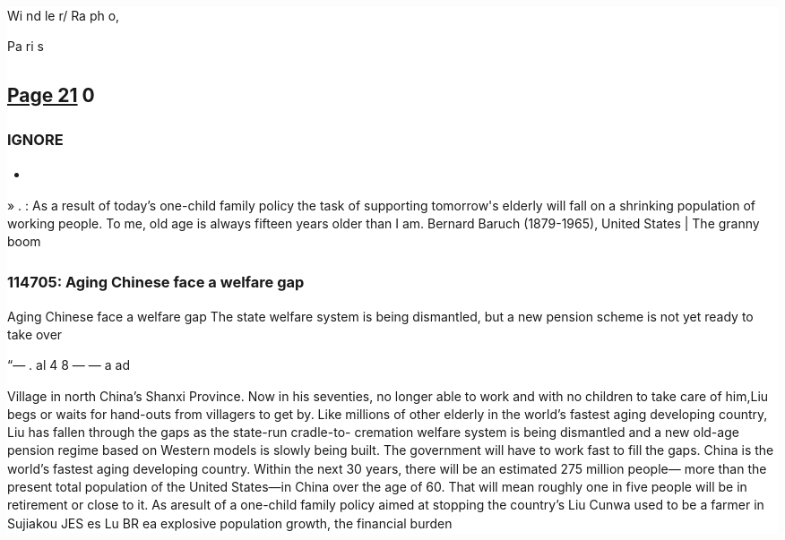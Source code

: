Wi
nd
le
r/
Ra
ph
o,
 
Pa
ri
s

## [Page 21](114699eng.pdf#page=21) 0

### IGNORE

- 
» . : 
As a result of today’s one-child 
family policy the task of 
supporting tomorrow's elderly 
will fall on a shrinking 
population of working people. 
To me, old age is 
always fifteen years 
older than I am. 
Bernard Baruch (1879-1965), 
United States 
| 
The granny boom 
  


### 114705: Aging Chinese face a welfare gap

Aging Chinese 
face a welfare gap 
The state welfare system is being dismantled, but a new pension scheme 
is not yet ready to take over 
  
“— . 
al 4 8 — — a ad 
  
Village in north China’s Shanxi Province. 
Now in his seventies, no longer able to work 
and with no children to take care of him,Liu begs 
or waits for hand-outs from villagers to get by. 
Like millions of other elderly in the world’s 
fastest aging developing country, Liu has fallen 
through the gaps as the state-run cradle-to- 
cremation welfare system is being dismantled and 
a new old-age pension regime based on Western 
models is slowly being built. 
The government will have to work fast to fill 
the gaps. China is the world’s fastest aging 
developing country. Within the next 30 years, 
there will be an estimated 275 million people— 
more than the present total population of the 
United States—in China over the age of 60. That 
will mean roughly one in five people will be in 
retirement or close to it. As aresult of a one-child 
family policy aimed at stopping the country’s 
Liu Cunwa used to be a farmer in Sujiakou 
JES es Lu BR ea 
explosive population growth, the financial burden 